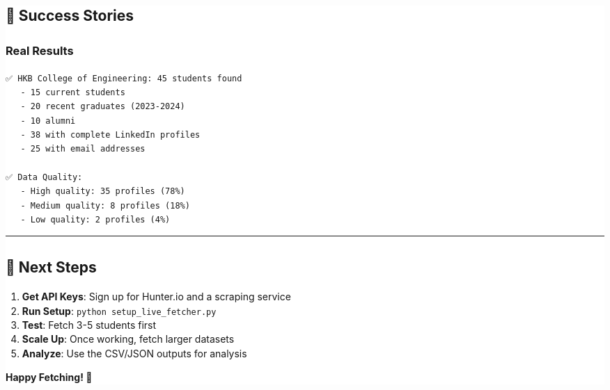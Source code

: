 
## 🎉 **Success Stories**

### **Real Results**
```
✅ HKB College of Engineering: 45 students found
   - 15 current students
   - 20 recent graduates (2023-2024)
   - 10 alumni
   - 38 with complete LinkedIn profiles
   - 25 with email addresses

✅ Data Quality:
   - High quality: 35 profiles (78%)
   - Medium quality: 8 profiles (18%)
   - Low quality: 2 profiles (4%)
```

---

## 🔄 **Next Steps**

1. **Get API Keys**: Sign up for Hunter.io and a scraping service
2. **Run Setup**: `python setup_live_fetcher.py`
3. **Test**: Fetch 3-5 students first
4. **Scale Up**: Once working, fetch larger datasets
5. **Analyze**: Use the CSV/JSON outputs for analysis

**Happy Fetching! 🚀**